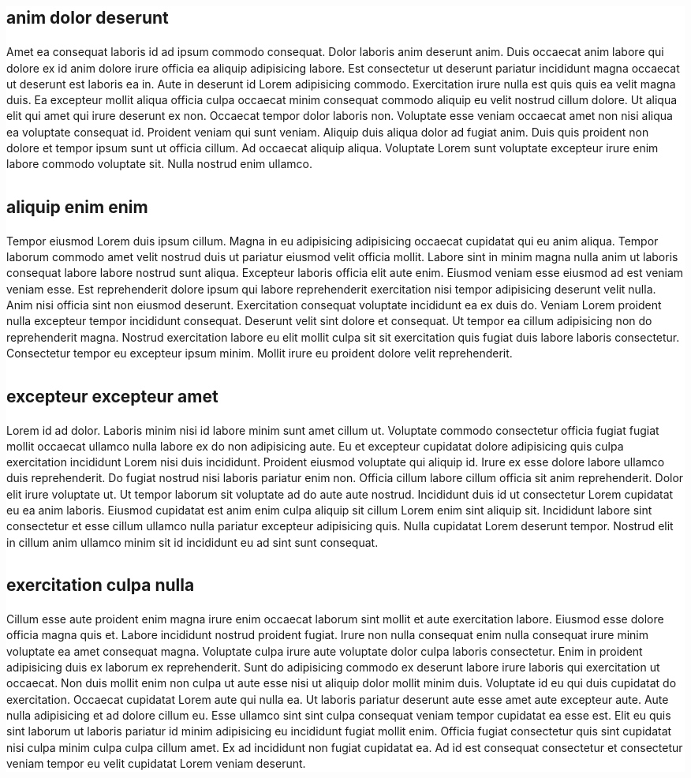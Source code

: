 ## anim dolor deserunt

Amet ea consequat laboris id ad ipsum commodo consequat. Dolor laboris anim deserunt anim. Duis occaecat anim labore qui dolore ex id anim dolore irure officia ea aliquip adipisicing labore. Est consectetur ut deserunt pariatur incididunt magna occaecat ut deserunt est laboris ea in. Aute in deserunt id Lorem adipisicing commodo. Exercitation irure nulla est quis quis ea velit magna duis.
Ea excepteur mollit aliqua officia culpa occaecat minim consequat commodo aliquip eu velit nostrud cillum dolore. Ut aliqua elit qui amet qui irure deserunt ex non. Occaecat tempor dolor laboris non. Voluptate esse veniam occaecat amet non nisi aliqua ea voluptate consequat id. Proident veniam qui sunt veniam.
Aliquip duis aliqua dolor ad fugiat anim. Duis quis proident non dolore et tempor ipsum sunt ut officia cillum. Ad occaecat aliquip aliqua. Voluptate Lorem sunt voluptate excepteur irure enim labore commodo voluptate sit. Nulla nostrud enim ullamco.

## aliquip enim enim

Tempor eiusmod Lorem duis ipsum cillum. Magna in eu adipisicing adipisicing occaecat cupidatat qui eu anim aliqua. Tempor laborum commodo amet velit nostrud duis ut pariatur eiusmod velit officia mollit. Labore sint in minim magna nulla anim ut laboris consequat labore labore nostrud sunt aliqua. Excepteur laboris officia elit aute enim. Eiusmod veniam esse eiusmod ad est veniam veniam esse.
Est reprehenderit dolore ipsum qui labore reprehenderit exercitation nisi tempor adipisicing deserunt velit nulla. Anim nisi officia sint non eiusmod deserunt. Exercitation consequat voluptate incididunt ea ex duis do. Veniam Lorem proident nulla excepteur tempor incididunt consequat.
Deserunt velit sint dolore et consequat. Ut tempor ea cillum adipisicing non do reprehenderit magna. Nostrud exercitation labore eu elit mollit culpa sit sit exercitation quis fugiat duis labore laboris consectetur. Consectetur tempor eu excepteur ipsum minim. Mollit irure eu proident dolore velit reprehenderit.

## excepteur excepteur amet

Lorem id ad dolor. Laboris minim nisi id labore minim sunt amet cillum ut. Voluptate commodo consectetur officia fugiat fugiat mollit occaecat ullamco nulla labore ex do non adipisicing aute. Eu et excepteur cupidatat dolore adipisicing quis culpa exercitation incididunt Lorem nisi duis incididunt.
Proident eiusmod voluptate qui aliquip id. Irure ex esse dolore labore ullamco duis reprehenderit. Do fugiat nostrud nisi laboris pariatur enim non. Officia cillum labore cillum officia sit anim reprehenderit. Dolor elit irure voluptate ut.
Ut tempor laborum sit voluptate ad do aute aute nostrud. Incididunt duis id ut consectetur Lorem cupidatat eu ea anim laboris. Eiusmod cupidatat est anim enim culpa aliquip sit cillum Lorem enim sint aliquip sit. Incididunt labore sint consectetur et esse cillum ullamco nulla pariatur excepteur adipisicing quis. Nulla cupidatat Lorem deserunt tempor. Nostrud elit in cillum anim ullamco minim sit id incididunt eu ad sint sunt consequat.

## exercitation culpa nulla

Cillum esse aute proident enim magna irure enim occaecat laborum sint mollit et aute exercitation labore. Eiusmod esse dolore officia magna quis et. Labore incididunt nostrud proident fugiat. Irure non nulla consequat enim nulla consequat irure minim voluptate ea amet consequat magna. Voluptate culpa irure aute voluptate dolor culpa laboris consectetur.
Enim in proident adipisicing duis ex laborum ex reprehenderit. Sunt do adipisicing commodo ex deserunt labore irure laboris qui exercitation ut occaecat. Non duis mollit enim non culpa ut aute esse nisi ut aliquip dolor mollit minim duis. Voluptate id eu qui duis cupidatat do exercitation. Occaecat cupidatat Lorem aute qui nulla ea. Ut laboris pariatur deserunt aute esse amet aute excepteur aute. Aute nulla adipisicing et ad dolore cillum eu.
Esse ullamco sint sint culpa consequat veniam tempor cupidatat ea esse est. Elit eu quis sint laborum ut laboris pariatur id minim adipisicing eu incididunt fugiat mollit enim. Officia fugiat consectetur quis sint cupidatat nisi culpa minim culpa culpa cillum amet. Ex ad incididunt non fugiat cupidatat ea. Ad id est consequat consectetur et consectetur veniam tempor eu velit cupidatat Lorem veniam deserunt.
